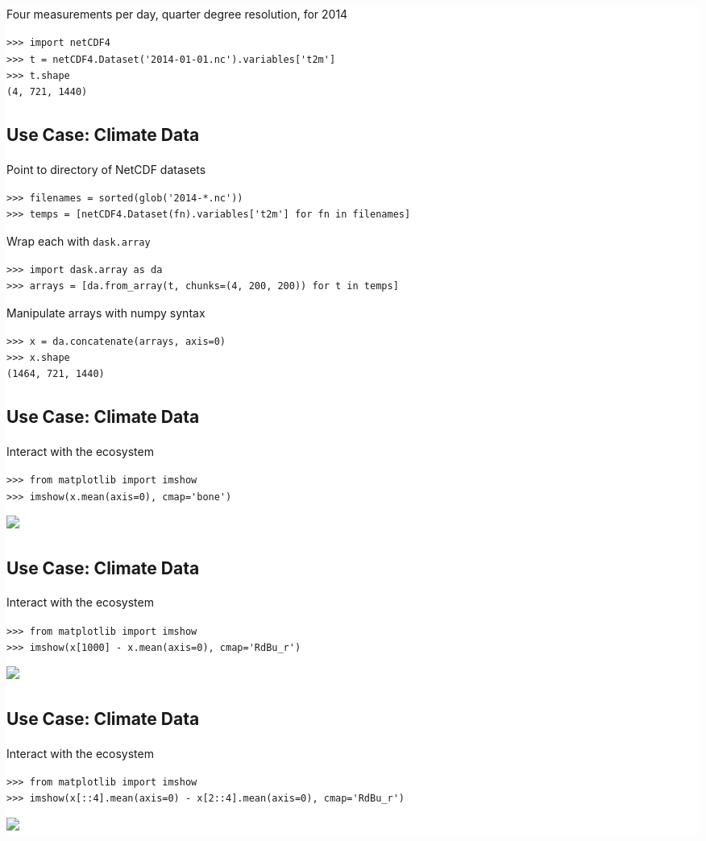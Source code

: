 Four measurements per day, quarter degree resolution, for 2014

    >>> import netCDF4
    >>> t = netCDF4.Dataset('2014-01-01.nc').variables['t2m']
    >>> t.shape
    (4, 721, 1440)


Use Case:  Climate Data
-----------------------

Point to directory of NetCDF datasets

    >>> filenames = sorted(glob('2014-*.nc'))
    >>> temps = [netCDF4.Dataset(fn).variables['t2m'] for fn in filenames]

Wrap each with `dask.array`

    >>> import dask.array as da
    >>> arrays = [da.from_array(t, chunks=(4, 200, 200)) for t in temps]

Manipulate arrays with numpy syntax

    >>> x = da.concatenate(arrays, axis=0)
    >>> x.shape
    (1464, 721, 1440)


Use Case:  Climate Data
-----------------------

Interact with the ecosystem

    >>> from matplotlib import imshow
    >>> imshow(x.mean(axis=0), cmap='bone')

<img src="images/avg.png" width="100%">


Use Case:  Climate Data
-----------------------

Interact with the ecosystem

    >>> from matplotlib import imshow
    >>> imshow(x[1000] - x.mean(axis=0), cmap='RdBu_r')

<img src="images/diff.png" width="100%">


Use Case:  Climate Data
-----------------------

Interact with the ecosystem

    >>> from matplotlib import imshow
    >>> imshow(x[::4].mean(axis=0) - x[2::4].mean(axis=0), cmap='RdBu_r')

<img src="images/day-vs-night.png" width="100%">
